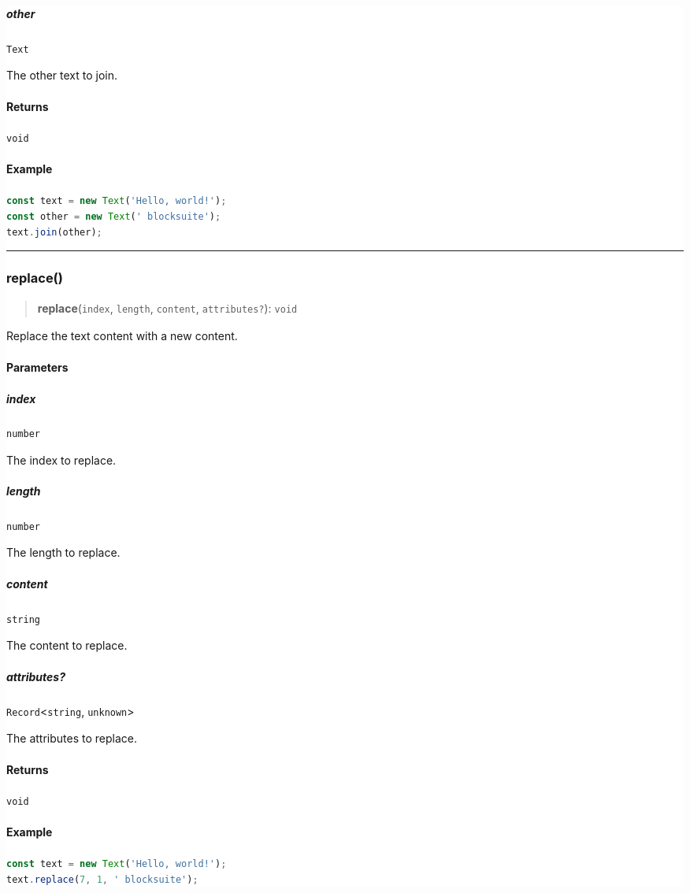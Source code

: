 ##### other

`Text`

The other text to join.

#### Returns

`void`

#### Example

```ts
const text = new Text('Hello, world!');
const other = new Text(' blocksuite');
text.join(other);
```

***

### replace()

> **replace**(`index`, `length`, `content`, `attributes?`): `void`

Replace the text content with a new content.

#### Parameters

##### index

`number`

The index to replace.

##### length

`number`

The length to replace.

##### content

`string`

The content to replace.

##### attributes?

`Record`\<`string`, `unknown`\>

The attributes to replace.

#### Returns

`void`

#### Example

```ts
const text = new Text('Hello, world!');
text.replace(7, 1, ' blocksuite');
```
